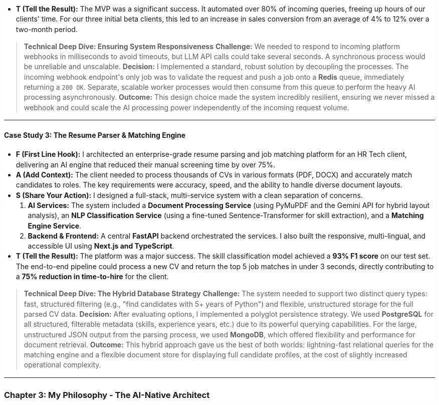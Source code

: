 * **T (Tell the Result):** The MVP was a significant success. It automated over 80% of incoming queries, freeing up hours of our clients' time. For our three initial beta clients, this led to an increase in sales conversion from an average of 4% to 12% over a two-month period.

> **Technical Deep Dive: Ensuring System Responsiveness**
> **Challenge:** We needed to respond to incoming platform webhooks in milliseconds to avoid timeouts, but LLM API calls could take several seconds. A synchronous process would be unreliable and unscalable.
> **Decision:** I implemented a standard, robust solution by decoupling the processes. The incoming webhook endpoint's only job was to validate the request and push a job onto a **Redis** queue, immediately returning a `200 OK`. Separate, scalable worker processes would then consume from this queue to perform the heavy AI processing asynchronously.
> **Outcome:** This design choice made the system incredibly resilient, ensuring we never missed a webhook and could scale the AI processing power independently of the incoming request volume.

---

#### **Case Study 3: The Resume Parser & Matching Engine**

* **F (First Line Hook):** I architected an enterprise-grade resume parsing and job matching platform for an HR Tech client, delivering an AI engine that reduced their manual screening time by over 75%.
* **A (Add Context):** The client needed to process thousands of CVs in various formats (PDF, DOCX) and accurately match candidates to roles. The key requirements were accuracy, speed, and the ability to handle diverse document layouts.
* **S (Share Your Action):** I designed a full-stack, multi-service system with a clean separation of concerns.
    1.  **AI Services:** The system included a **Document Processing Service** (using PyMuPDF and the Gemini API for hybrid layout analysis), an **NLP Classification Service** (using a fine-tuned Sentence-Transformer for skill extraction), and a **Matching Engine Service**.
    2.  **Backend & Frontend:** A central **FastAPI** backend orchestrated the services. I also built the responsive, multi-lingual, and accessible UI using **Next.js and TypeScript**.
* **T (Tell the Result):** The platform was a major success. The skill classification model achieved a **93% F1 score** on our test set. The end-to-end pipeline could process a new CV and return the top 5 job matches in under 3 seconds, directly contributing to a **75% reduction in time-to-hire** for the client.

> **Technical Deep Dive: The Hybrid Database Strategy**
> **Challenge:** The system needed to support two distinct query types: fast, structured filtering (e.g., "find candidates with 5+ years of Python") and flexible, unstructured storage for the full parsed CV data.
> **Decision:** After evaluating options, I implemented a polyglot persistence strategy. We used **PostgreSQL** for all structured, filterable metadata (skills, experience years, etc.) due to its powerful querying capabilities. For the large, unstructured JSON output from the parsing process, we used **MongoDB**, which offered flexibility and performance for document retrieval.
> **Outcome:** This hybrid approach gave us the best of both worlds: lightning-fast relational queries for the matching engine and a flexible document store for displaying full candidate profiles, at the cost of slightly increased operational complexity.

---

### **Chapter 3: My Philosophy - The AI-Native Architect**
